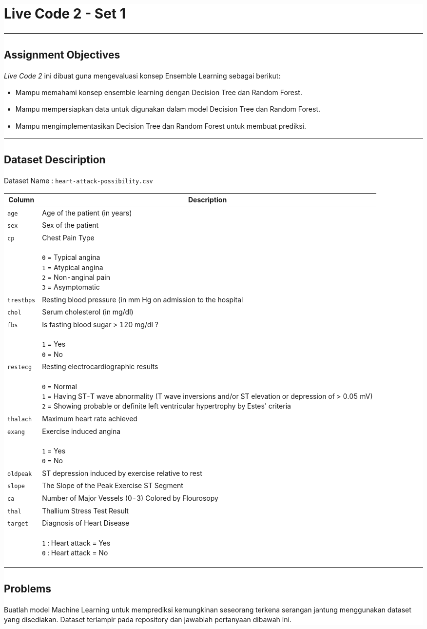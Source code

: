 # Live Code 2 - Set 1

---

## Assignment Objectives

*Live Code 2* ini dibuat guna mengevaluasi konsep Ensemble Learning sebagai berikut:

- Mampu memahami konsep ensemble learning dengan Decision Tree dan Random Forest.

- Mampu mempersiapkan data untuk digunakan dalam model Decision Tree dan Random Forest.

- Mampu mengimplementasikan Decision Tree dan Random Forest untuk membuat prediksi.

---

## Dataset Desciription

Dataset Name : `heart-attack-possibility.csv`

| Column | Description |
| --- | --- |
| `age` | Age of the patient (in years) |
| `sex` | Sex of the patient |
| `cp` | Chest Pain Type <br><br> `0` = Typical angina <br> `1` = Atypical angina <br> `2` = Non-anginal pain <br> `3` = Asymptomatic |
| `trestbps` | Resting blood pressure (in mm Hg on admission to the hospital |
| `chol` | Serum cholesterol (in mg/dl) |
| `fbs` | Is fasting blood sugar > 120 mg/dl ? <br><br> `1` = Yes <br> `0` = No |
| `restecg` | Resting electrocardiographic results <br><br> `0` = Normal <br> `1` = Having ST-T wave abnormality (T wave inversions and/or ST elevation or depression of > 0.05 mV) <br> `2` = Showing probable or definite left ventricular hypertrophy by Estes' criteria |
| `thalach` | Maximum heart rate achieved  |
| `exang` | Exercise induced angina <br><br> `1` = Yes <br> `0` = No |
| `oldpeak` | ST depression induced by exercise relative to rest |
| `slope` | The Slope of the Peak Exercise ST Segment |
| `ca` | Number of Major Vessels (0-3) Colored by Flourosopy |
| `thal` | Thallium Stress Test Result  |
| `target` | Diagnosis of Heart Disease <br><br> `1` : Heart attack = Yes <br> `0` : Heart attack = No |

---

## Problems

Buatlah model Machine Learning untuk memprediksi kemungkinan seseorang terkena serangan jantung menggunakan dataset yang disediakan. Dataset terlampir pada repository dan jawablah pertanyaan dibawah ini.
